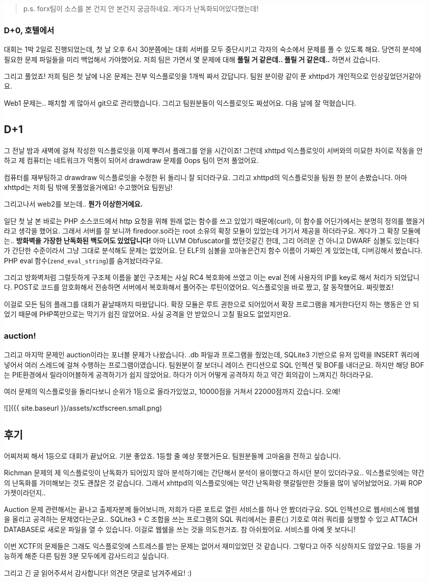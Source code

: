 > p.s. forx팀이 소스를 본 건지 안 본건지 궁금하네요. 게다가 난독화되어있다했는데!

### D+0, 호텔에서

대회는 1박 2일로 진행되었는데, 첫 날 오후 6시 30분쯤에는 대회 서버를 모두 중단시키고 각자의 숙소에서 문제를 풀 수 있도록 해요. 당연히 분석에 필요한 문제 파일들을 미리 백업해서 가야했어요. 저희 팀은 가면서 몇 문제에 대해 **풀릴 거 같은데.. 풀릴 거 같은데..** 하면서 갔습니다.

그리고 풀었죠! 저희 팀은 첫 날에 나온 문제는 전부 익스플로잇을 1개씩 짜서 갔답니다. 팀원 분이랑 같이 푼 xhttpd가 개인적으로 인상깊었던거같아요.

Web1 문제는.. 패치할 게 많아서 git으로 관리했습니다. 그리고 팀원분들이 익스플로잇도 짜셨어요. 다음 날에 잘 먹혔습니다.

## D+1

그 전날 밤과 새벽에 걸쳐 작성한 익스플로잇을 이제 뿌려서 플래그를 얻을 시간이죠! 그런데 xhttpd 익스플로잇이 서버와의 미묘한 차이로 작동을 안하고 제 컴퓨터는 네트워크가 먹통이 되어서 drawdraw 문제를 0ops 팀이 먼저 풀었어요.

컴퓨터를 재부팅하고 drawdraw 익스플로잇을 수정한 뒤 돌리니 잘 되더라구요. 그리고 xhttpd의 익스플로잇을 팀원 한 분이 손봤습니다. 아마 xhttpd는 저희 팀 밖에 못풀었을거에요! 수고했어요 팀원님!

<script src="https://gist.github.com/Jinmo/81d3c6ab1f7862fdb4023bf24983fcb7.js"></script>

그리고나서 web2를 보는데.. **뭔가 이상한거에요.**

일단 첫 날 본 바로는 PHP 소스코드에서 http 요청을 위해 원래 없는 함수를 쓰고 있었기 때문에(curl), 이 함수를 어딘가에서는 분명히 정의를 했을거라고 생각을 했어요. 그래서 서버를 잘 보니까 firedoor.so라는 root 소유의 확장 모듈이 있었는데 거기서 제공을 하더라구요. 게다가 그 확장 모듈에는.. **방화벽을 가장한 난독화된 백도어도 있었답니다!** 아마 LLVM Obfuscator를 썼던것같긴 한데, 그리 어려운 건 아니고 DWARF 심볼도 있는데다가 간단한 수준이라서 그냥 그대로 분석해도 문제는 없었어요. 단 ELF의 심볼을 꼬아놓은건지 함수 이름이 가짜인 게 있었는데, 디버깅해서 봤습니다. PHP eval 함수(`zend_eval_string`)를 숨겨놨더라구요.

그리고 방화벽처럼 그럴듯하게 구조체 이름을 붙인 구조체는 사실 RC4 복호화에 쓰였고 이는 eval 전에 사용자의 IP를 key로 해서 처리가 되었답니다. POST로 코드를 암호화해서 전송하면 서버에서 복호화해서 풀어주는 루틴이였어요. 익스플로잇을 바로 짰고, 잘 동작했어요. 짜릿했죠!

<script src="https://gist.github.com/Jinmo/15c739791f8914748ce533ed5d645758.js"></script>

이걸로 모든 팀의 플래그를 대회가 끝날때까지 따왔답니다. 확장 모듈은 루트 권한으로 되어있어서 확장 프로그램을 제거한다던지 하는 행동은 안 되었기 때문에 PHP쪽만으로는 막기가 쉽진 않았어요. 사실 공격을 안 받았으니 고칠 필요도 없었지만요.

### auction!

그리고 마지막 문제인 auction이라는 포너블 문제가 나왔습니다. .db 파일과 프로그램을 줬었는데, SQLite3 기반으로 유저 입력을 INSERT 쿼리에 넣어서 여러 스레드에 걸쳐 수행하는 프로그램이였습니다. 팀원분이 잘 보더니 레이스 컨디션으로 SQL 인젝션 및 BOF를 내더군요. 하지만 해당 BOF는 PIE환경에서 릴라이어블하게 공격하기가 쉽지 않았어요. 하다가 이거 어떻게 공격하지 하고 약간 회의감이 느껴지긴 하더라구요.

여러 문제의 익스플로잇을 돌리다보니 순위가 1등으로 올라가있었고, 10000점을 거쳐서 22000점까지 갔습니다. 오예!

![]({{ site.baseurl }}/assets/xctfscreen.small.png)

## 후기

어찌저찌 해서 1등으로 대회가 끝났어요. 기분 좋았죠. 1등할 줄 예상 못했거든요. 팀원분들께 고마움을 전하고 싶습니다.

Richman 문제의 제 익스플로잇이 난독화가 되어있지 않아 분석하기에는 간단해서 분석이 용이했다고 하시던 분이 있더라구요.. 익스플로잇에는 약간의 난독화를 가미해보는 것도 괜찮은 것 같습니다. 그래서 xhttpd의 익스플로잇에는 약간 난독화랑 햇갈릴만한 것들을 많이 넣어놨었어요. 가짜 ROP 가젯이라던지..

Auction 문제 관련해서는 끝나고 출제자분께 들어보니까, 저희가 다른 포트로 열린 서비스를 하나 안 봤더라구요. SQL 인젝션으로 웹서비스에 웹쉘을 올리고 공격하는 문제였다는군요.. SQLite3 + C 조합을 쓰는 프로그램의 SQL 쿼리에서는 콜론(;) 기호로 여러 쿼리를 실행할 수 있고 ATTACH DATABASE로 새로운 파일을 열 수 있습니다. 이걸로 웹쉘을 쓰는 것을 의도한거죠. 참 아쉬웠어요. 서비스를 아예 못 보다니!

이번 XCTF의 문제들은 그래도 익스플로잇에 스트레스를 받는 문제는 없어서 재미있었던 것 같습니다. 그렇다고 아주 식상하지도 않았구요. 1등을 가능하게 해준 다른 팀원 3분 모두에게 감사드리고 싶습니다.

그리고 긴 글 읽어주셔서 감사합니다! 의견은 댓글로 남겨주세요! :)
